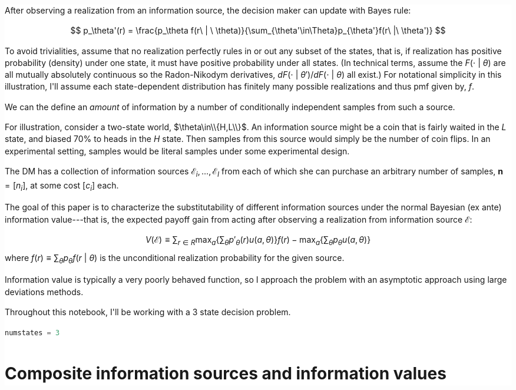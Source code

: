 After observing a realization from an information source, the decision
maker can update with Bayes rule:

$$ 
p_\theta'(r) = \frac{p_\theta f(r\ | \ \theta)}{\sum_{\theta'\in\Theta}p_{\theta'}f(r\ |\ \theta')}
$$

To avoid trivialities, assume that no realization perfectly rules in or
out any subset of the states, that is, if realization has positive
probability (density) under one state, it must have positive probability
under all states. (In technical terms, assume the $F(\cdot\ |\ \theta)$
are all mutually absolutely continuous so the Radon-Nikodym derivatives,
$dF(\cdot\ |\ \theta')/dF(\cdot\ |\ \theta)$ all exist.) For notational
simplicity in this illustration, I'll assume each state-dependent
distribution has finitely many possible realizations and thus pmf given
by, $f$.

We can the define an *amount* of information by a number of
conditionally independent samples from such a source.

For illustration, consider a two-state world, $\theta\in\\{H,L\\}$. An
information source might be a coin that is fairly waited in the $L$
state, and biased 70% to heads in the $H$ state. Then samples from this
source would simply be the number of coin flips. In an experimental
setting, samples would be literal samples under some experimental
design.

The DM has a collection of information sources $\mathcal{E}_i,\ldots,
\mathcal{E}_I$ from each of which she can purchase an arbitrary number
of samples, $\mathbf{n}=[n_i]$, at some cost $[c_i]$ each.

The goal of this paper is to characterize the substitutability of
different information sources under the normal Bayesian (ex ante)
information value---that is, the expected payoff gain from acting after
observing a realization from information source $\mathcal{E}$:

$$ V(\mathcal{E}) \equiv \sum_{r\in R} \max_a \{\sum_\theta p'_\theta(r)
u(a,\theta)\} f(r) - \max_a \{\sum_\theta p_\theta u(a,\theta)\} $$
where $f(r)\equiv \sum_\theta p_\theta f(r\ |\ \theta)$ is the
unconditional realization probability for the given source.

Information value is typically a very poorly behaved function, so I
approach the problem with an asymptotic approach using large deviations
methods.


Throughout this notebook, I'll be working with a 3 state decision
problem.


```python
numstates = 3
```

# Composite information sources and information values
